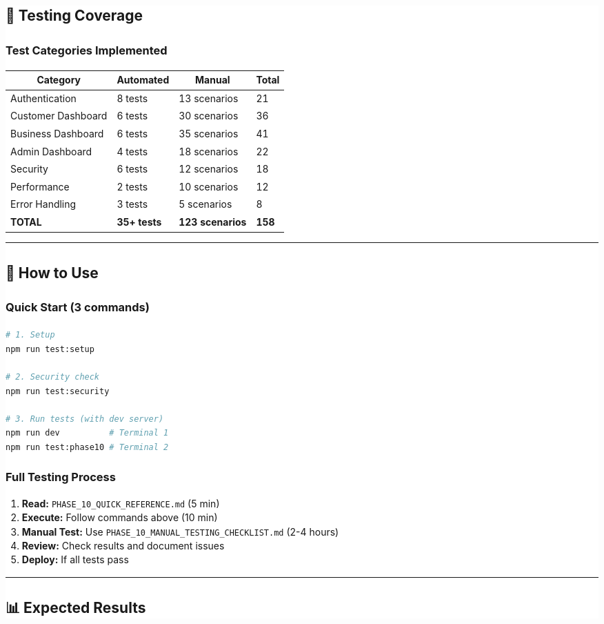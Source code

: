 
## 🎯 Testing Coverage

### Test Categories Implemented

| Category | Automated | Manual | Total |
|----------|-----------|--------|-------|
| Authentication | 8 tests | 13 scenarios | 21 |
| Customer Dashboard | 6 tests | 30 scenarios | 36 |
| Business Dashboard | 6 tests | 35 scenarios | 41 |
| Admin Dashboard | 4 tests | 18 scenarios | 22 |
| Security | 6 tests | 12 scenarios | 18 |
| Performance | 2 tests | 10 scenarios | 12 |
| Error Handling | 3 tests | 5 scenarios | 8 |
| **TOTAL** | **35+ tests** | **123 scenarios** | **158** |

---

## 🚀 How to Use

### Quick Start (3 commands)

```bash
# 1. Setup
npm run test:setup

# 2. Security check
npm run test:security

# 3. Run tests (with dev server)
npm run dev          # Terminal 1
npm run test:phase10 # Terminal 2
```

### Full Testing Process

1. **Read:** `PHASE_10_QUICK_REFERENCE.md` (5 min)
2. **Execute:** Follow commands above (10 min)
3. **Manual Test:** Use `PHASE_10_MANUAL_TESTING_CHECKLIST.md` (2-4 hours)
4. **Review:** Check results and document issues
5. **Deploy:** If all tests pass

---

## 📊 Expected Results
